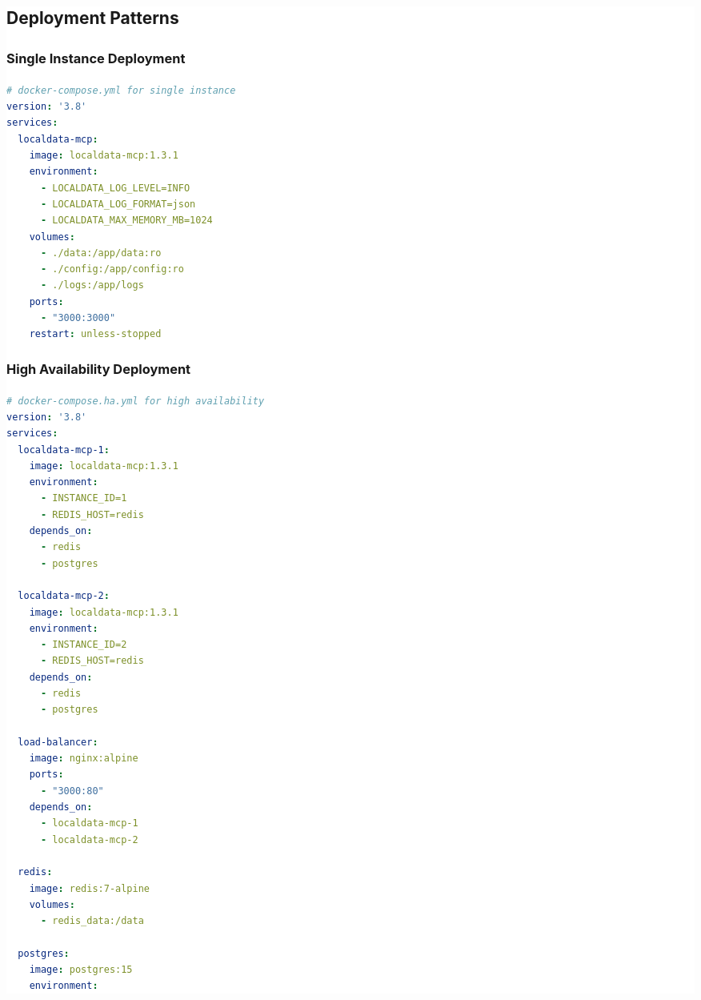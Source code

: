 ## Deployment Patterns

### Single Instance Deployment

```yaml
# docker-compose.yml for single instance
version: '3.8'
services:
  localdata-mcp:
    image: localdata-mcp:1.3.1
    environment:
      - LOCALDATA_LOG_LEVEL=INFO
      - LOCALDATA_LOG_FORMAT=json
      - LOCALDATA_MAX_MEMORY_MB=1024
    volumes:
      - ./data:/app/data:ro
      - ./config:/app/config:ro
      - ./logs:/app/logs
    ports:
      - "3000:3000"
    restart: unless-stopped
```

### High Availability Deployment

```yaml
# docker-compose.ha.yml for high availability
version: '3.8'
services:
  localdata-mcp-1:
    image: localdata-mcp:1.3.1
    environment:
      - INSTANCE_ID=1
      - REDIS_HOST=redis
    depends_on:
      - redis
      - postgres
  
  localdata-mcp-2:
    image: localdata-mcp:1.3.1
    environment:
      - INSTANCE_ID=2
      - REDIS_HOST=redis
    depends_on:
      - redis
      - postgres
  
  load-balancer:
    image: nginx:alpine
    ports:
      - "3000:80"
    depends_on:
      - localdata-mcp-1
      - localdata-mcp-2
  
  redis:
    image: redis:7-alpine
    volumes:
      - redis_data:/data
  
  postgres:
    image: postgres:15
    environment:
```